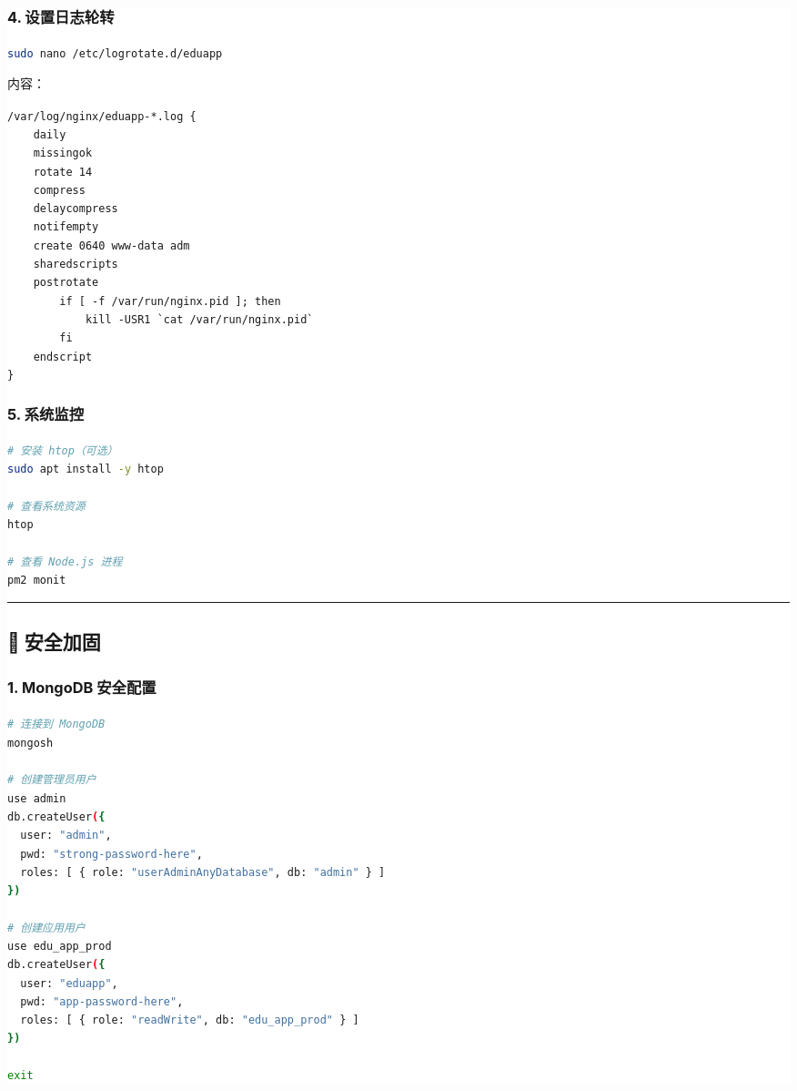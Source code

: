### 4. 设置日志轮转

```bash
sudo nano /etc/logrotate.d/eduapp
```

内容：

```
/var/log/nginx/eduapp-*.log {
    daily
    missingok
    rotate 14
    compress
    delaycompress
    notifempty
    create 0640 www-data adm
    sharedscripts
    postrotate
        if [ -f /var/run/nginx.pid ]; then
            kill -USR1 `cat /var/run/nginx.pid`
        fi
    endscript
}
```

### 5. 系统监控

```bash
# 安装 htop（可选）
sudo apt install -y htop

# 查看系统资源
htop

# 查看 Node.js 进程
pm2 monit
```

---

## 🔐 安全加固

### 1. MongoDB 安全配置

```bash
# 连接到 MongoDB
mongosh

# 创建管理员用户
use admin
db.createUser({
  user: "admin",
  pwd: "strong-password-here",
  roles: [ { role: "userAdminAnyDatabase", db: "admin" } ]
})

# 创建应用用户
use edu_app_prod
db.createUser({
  user: "eduapp",
  pwd: "app-password-here",
  roles: [ { role: "readWrite", db: "edu_app_prod" } ]
})

exit
```